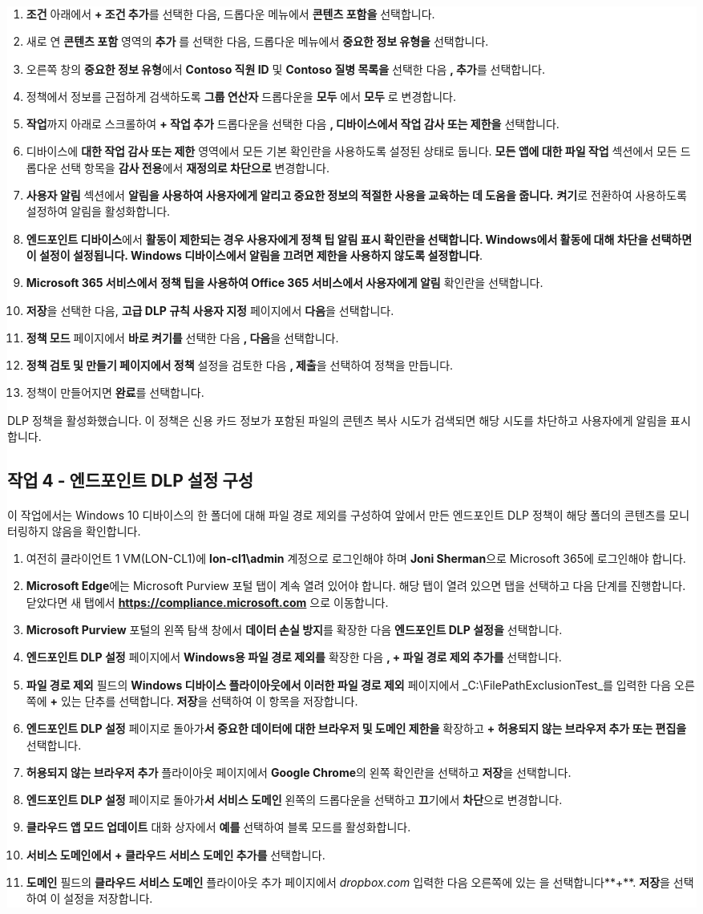 1. **조건** 아래에서 **+ 조건 추가**를 선택한 다음, 드롭다운 메뉴에서 **콘텐츠 포함을** 선택합니다.

1. 새로 연 **콘텐츠 포함** 영역의 **추가** 를 선택한 다음, 드롭다운 메뉴에서 **중요한 정보 유형을** 선택합니다.

1. 오른쪽 창의 **중요한 정보 유형**에서 **Contoso 직원 ID** 및 **Contoso 질병 목록을** 선택한 다음 **, 추가**를 선택합니다.

1. 정책에서 정보를 근접하게 검색하도록 **그룹 연산자** 드롭다운을 **모두** 에서 **모두** 로 변경합니다.

1. **작업**까지 아래로 스크롤하여 **+ 작업 추가** 드롭다운을 선택한 다음 **, 디바이스에서 작업 감사 또는 제한을** 선택합니다.

1. 디바이스에 **대한 작업 감사 또는 제한** 영역에서 모든 기본 확인란을 사용하도록 설정된 상태로 둡니다. **모든 앱에 대한 파일 작업** 섹션에서 모든 드롭다운 선택 항목을 **감사 전용**에서 **재정의로 차단으로** 변경합니다.

1. **사용자 알림** 섹션에서 **알림을 사용하여 사용자에게 알리고 중요한 정보의 적절한 사용을 교육하는 데 도움을 줍니다.** **켜기**로 전환하여 사용하도록 설정하여 알림을 활성화합니다.

1. **엔드포인트 디바이스**에서 **활동이 제한되는 경우 사용자에게 정책 팁 알림 표시 확인란을 선택합니다. Windows에서 활동에 대해 차단을 선택하면 이 설정이 설정됩니다. Windows 디바이스에서 알림을 끄려면 제한을 사용하지 않도록 설정합니다**.

1. **Microsoft 365 서비스에서** **정책 팁을 사용하여 Office 365 서비스에서 사용자에게 알림** 확인란을 선택합니다.

1. **저장**을 선택한 다음, **고급 DLP 규칙 사용자 지정** 페이지에서 **다음**을 선택합니다.

1. **정책 모드** 페이지에서 **바로 켜기를** 선택한 다음 **, 다음**을 선택합니다.

1. **정책 검토 및 만들기 페이지에서 정책** 설정을 검토한 다음 **, 제출**을 선택하여 정책을 만듭니다.

1. 정책이 만들어지면 **완료**를 선택합니다.

DLP 정책을 활성화했습니다. 이 정책은 신용 카드 정보가 포함된 파일의 콘텐츠 복사 시도가 검색되면 해당 시도를 차단하고 사용자에게 알림을 표시합니다.

## 작업 4 - 엔드포인트 DLP 설정 구성

이 작업에서는 Windows 10 디바이스의 한 폴더에 대해 파일 경로 제외를 구성하여 앞에서 만든 엔드포인트 DLP 정책이 해당 폴더의 콘텐츠를 모니터링하지 않음을 확인합니다.

1. 여전히 클라이언트 1 VM(LON-CL1)에 **lon-cl1\admin** 계정으로 로그인해야 하며 **Joni Sherman**으로 Microsoft 365에 로그인해야 합니다.

1. **Microsoft Edge**에는 Microsoft Purview 포털 탭이 계속 열려 있어야 합니다. 해당 탭이 열려 있으면 탭을 선택하고 다음 단계를 진행합니다. 닫았다면 새 탭에서 **https://compliance.microsoft.com** 으로 이동합니다.

1. **Microsoft Purview** 포털의 왼쪽 탐색 창에서 **데이터 손실 방지**를 확장한 다음 **엔드포인트 DLP 설정을** 선택합니다.

1. **엔드포인트 DLP 설정** 페이지에서 **Windows용 파일 경로 제외를** 확장한 다음 **, + 파일 경로 제외 추가를** 선택합니다.

1. **파일 경로 제외** 필드의 **Windows 디바이스 플라이아웃에서 이러한 파일 경로 제외** 페이지에서 _C:\FilePathExclusionTest_를 입력한 다음 오른쪽에 **+** 있는 단추를 선택합니다. **저장**을 선택하여 이 항목을 저장합니다.

1. **엔드포인트 DLP 설정** 페이지로 돌아가**서 중요한 데이터에 대한 브라우저 및 도메인 제한을** 확장하고 **+ 허용되지 않는 브라우저 추가 또는 편집을** 선택합니다.

1. **허용되지 않는 브라우저 추가** 플라이아웃 페이지에서 **Google Chrome**의 왼쪽 확인란을 선택하고 **저장**을 선택합니다.

1. **엔드포인트 DLP 설정** 페이지로 돌아가**서 서비스 도메인** 왼쪽의 드롭다운을 선택하고 **끄**기에서 **차단**으로 변경합니다.

1. **클라우드 앱 모드 업데이트** 대화 상자에서 **예를** 선택하여 블록 모드를 활성화합니다.

1. **서비스 도메인에서** **+ 클라우드 서비스 도메인 추가를** 선택합니다.

1. **도메인** 필드의 **클라우드 서비스 도메인** 플라이아웃 추가 페이지에서 _dropbox.com_ 입력한 다음 오른쪽에 있는 을 선택합니다**+**. **저장**을 선택하여 이 설정을 저장합니다.
